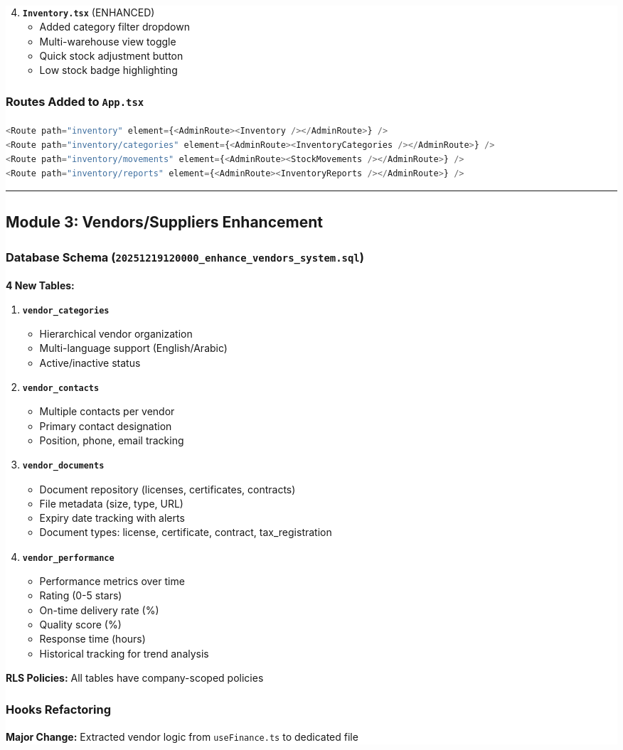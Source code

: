 4. **`Inventory.tsx`** (ENHANCED)
   - Added category filter dropdown
   - Multi-warehouse view toggle
   - Quick stock adjustment button
   - Low stock badge highlighting

### Routes Added to `App.tsx`

```typescript
<Route path="inventory" element={<AdminRoute><Inventory /></AdminRoute>} />
<Route path="inventory/categories" element={<AdminRoute><InventoryCategories /></AdminRoute>} />
<Route path="inventory/movements" element={<AdminRoute><StockMovements /></AdminRoute>} />
<Route path="inventory/reports" element={<AdminRoute><InventoryReports /></AdminRoute>} />
```

---

## Module 3: Vendors/Suppliers Enhancement

### Database Schema (`20251219120000_enhance_vendors_system.sql`)

**4 New Tables:**

1. **`vendor_categories`**
   - Hierarchical vendor organization
   - Multi-language support (English/Arabic)
   - Active/inactive status

2. **`vendor_contacts`**
   - Multiple contacts per vendor
   - Primary contact designation
   - Position, phone, email tracking

3. **`vendor_documents`**
   - Document repository (licenses, certificates, contracts)
   - File metadata (size, type, URL)
   - Expiry date tracking with alerts
   - Document types: license, certificate, contract, tax_registration

4. **`vendor_performance`**
   - Performance metrics over time
   - Rating (0-5 stars)
   - On-time delivery rate (%)
   - Quality score (%)
   - Response time (hours)
   - Historical tracking for trend analysis

**RLS Policies:** All tables have company-scoped policies

### Hooks Refactoring

**Major Change:** Extracted vendor logic from `useFinance.ts` to dedicated file
